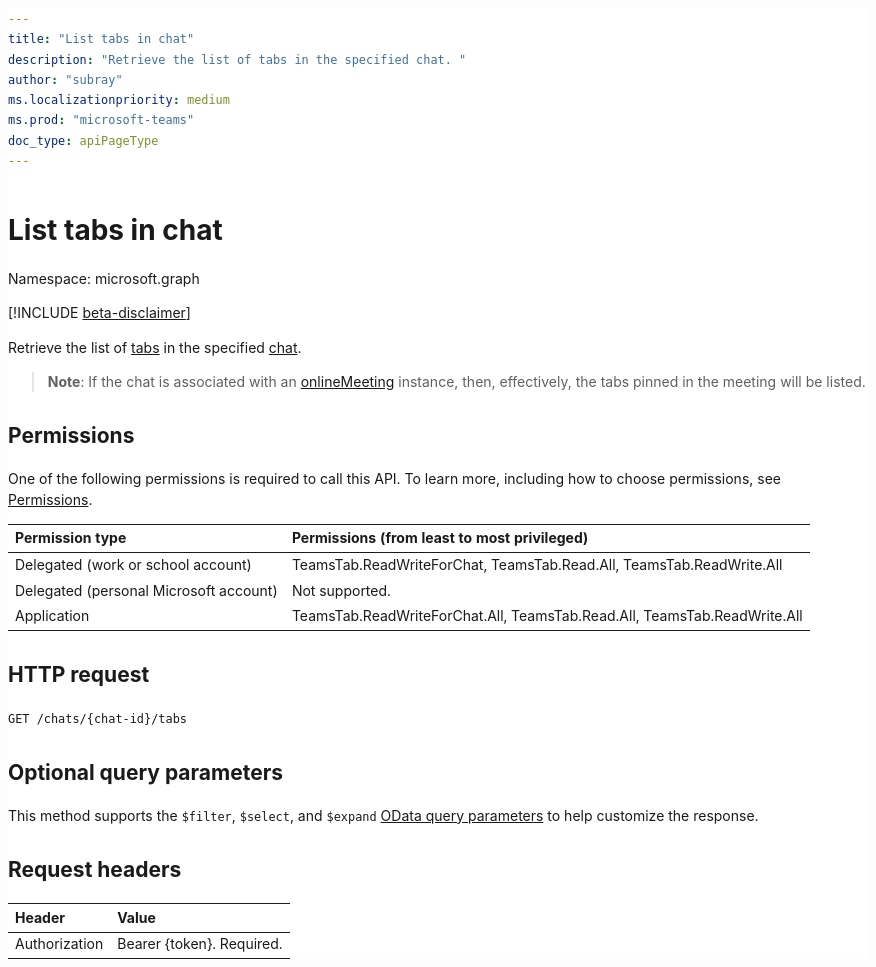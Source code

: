 ```yaml
---
title: "List tabs in chat"
description: "Retrieve the list of tabs in the specified chat. "
author: "subray"
ms.localizationpriority: medium
ms.prod: "microsoft-teams"
doc_type: apiPageType
---
```


# List tabs in chat

Namespace: microsoft.graph

[!INCLUDE [beta-disclaimer](../../includes/beta-disclaimer.md)]

Retrieve the list of [tabs](../resources/teamstab.md) in the specified [chat](../resources/chat.md).

> **Note**: If the chat is associated with an [onlineMeeting](../resources/onlinemeeting.md) instance, then, effectively, the tabs pinned in the meeting will be listed. 

## Permissions
One of the following permissions is required to call this API. To learn more, including how to choose permissions, see [Permissions](/graph/permissions-reference).

|Permission type      | Permissions (from least to most privileged)              |
|:--------------------|:---------------------------------------------------------|
|Delegated (work or school account) | TeamsTab.ReadWriteForChat, TeamsTab.Read.All, TeamsTab.ReadWrite.All |
|Delegated (personal Microsoft account) | Not supported.    |
|Application | TeamsTab.ReadWriteForChat.All, TeamsTab.Read.All, TeamsTab.ReadWrite.All |

## HTTP request


```http
GET /chats/{chat-id}/tabs
```

## Optional query parameters

This method supports the `$filter`, `$select`, and `$expand` [OData query parameters](/graph/query-parameters) to help customize the response.

## Request headers
| Header       | Value |
|:---------------|:--------|
| Authorization  | Bearer {token}. Required.  |
